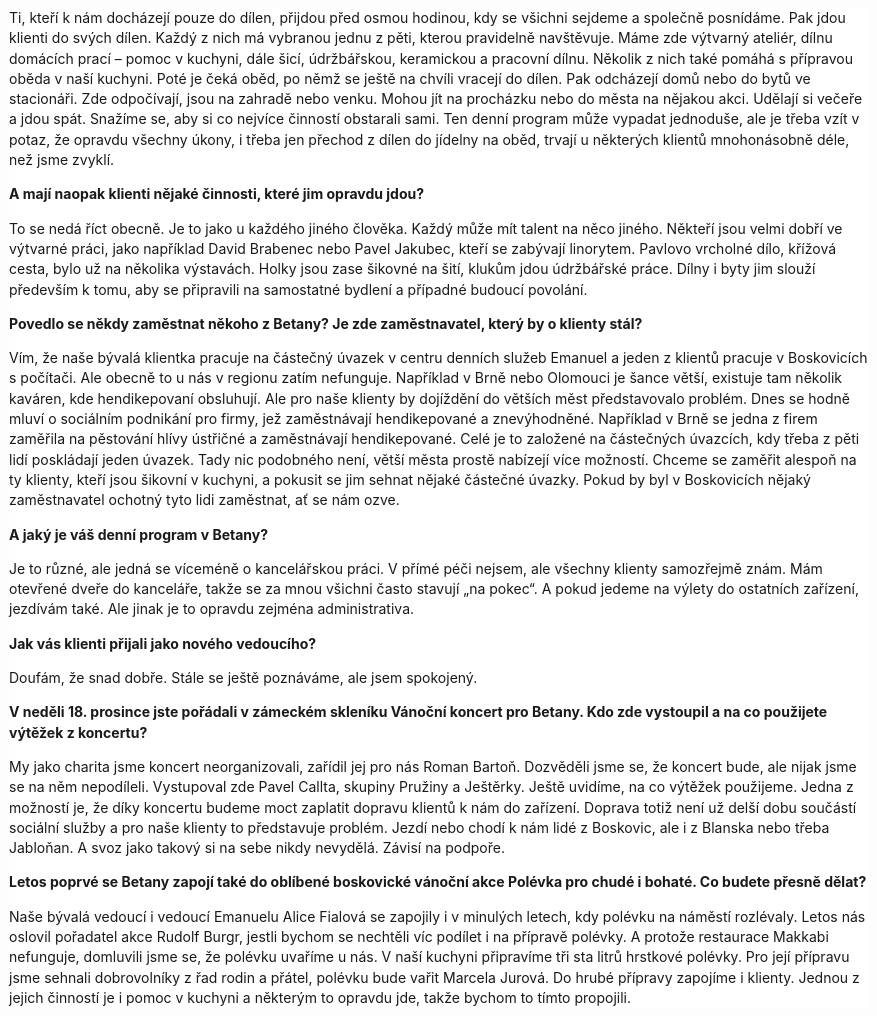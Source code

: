 Ti, kteří k nám docházejí pouze do dílen, přijdou před osmou hodinou, kdy se všichni sejdeme a společně posnídáme. Pak jdou klienti do svých dílen. Každý z nich má vybranou jednu z pěti, kterou pravidelně navštěvuje. Máme zde výtvarný ateliér, dílnu domácích prací – pomoc v kuchyni, dále šicí, údržbářskou, keramickou a pracovní dílnu. Několik z nich také pomáhá s přípravou oběda v naší kuchyni. Poté je čeká oběd, po němž se ještě na chvíli vracejí do dílen. Pak odcházejí domů nebo do bytů ve stacionáři. Zde odpočívají, jsou na zahradě nebo venku. Mohou jít na procházku nebo do města na nějakou akci. Udělají si večeře a jdou spát. Snažíme se, aby si co nejvíce činností obstarali sami. Ten denní program může vypadat jednoduše, ale je třeba vzít v potaz, že opravdu všechny úkony, i třeba jen přechod z dílen do jídelny na oběd, trvají u některých klientů mnohonásobně déle, než jsme zvyklí. 

**A mají naopak klienti nějaké činnosti, které jim opravdu jdou?**

To se nedá říct obecně. Je to jako u každého jiného člověka. Každý může mít talent na něco jiného. Někteří jsou velmi dobří ve výtvarné práci, jako například David Brabenec nebo Pavel Jakubec, kteří se zabývají linorytem. Pavlovo vrcholné dílo, křížová cesta, bylo už na několika výstavách. Holky jsou zase šikovné na šití, klukům jdou údržbářské práce. Dílny i byty jim slouží především k tomu, aby se připravili na samostatné bydlení a případné budoucí povolání. 

**Povedlo se někdy zaměstnat někoho z Betany? Je zde zaměstnavatel, který by o klienty stál?**

Vím, že naše bývalá klientka pracuje na částečný úvazek v centru denních služeb Emanuel a jeden z klientů pracuje v Boskovicích s počítači. Ale obecně to u nás v regionu zatím nefunguje.  Například v Brně nebo Olomouci je šance větší, existuje tam několik kaváren, kde hendikepovaní obsluhují. Ale pro naše klienty by dojíždění do větších měst představovalo problém. Dnes se hodně mluví o sociálním podnikání pro firmy, jež zaměstnávají hendikepované a znevýhodněné. Například v Brně se jedna z firem zaměřila na pěstování hlívy ústřičné a zaměstnávají hendikepované. Celé je to založené na částečných úvazcích, kdy třeba z pěti lidí poskládají jeden úvazek. Tady nic podobného není, větší města prostě nabízejí více možností. Chceme se zaměřit alespoň na ty klienty, kteří jsou šikovní v kuchyni, a pokusit se jim sehnat nějaké částečné úvazky. Pokud by byl v Boskovicích nějaký zaměstnavatel ochotný tyto lidi zaměstnat, ať se nám ozve.

**A jaký je váš denní program v Betany?**

Je to různé, ale jedná se víceméně o kancelářskou práci. V přímé péči nejsem, ale všechny klienty samozřejmě znám. Mám otevřené dveře do kanceláře, takže se za mnou všichni často stavují „na pokec“. A pokud jedeme na výlety do ostatních zařízení, jezdívám také. Ale jinak je to opravdu zejména administrativa. 

**Jak vás klienti přijali jako nového vedoucího?**

Doufám, že snad dobře. Stále se ještě poznáváme, ale jsem spokojený. 

**V neděli 18. prosince jste pořádali v zámeckém skleníku Vánoční koncert pro Betany. Kdo zde vystoupil a na co použijete výtěžek z koncertu?**

My jako charita jsme koncert neorganizovali, zařídil jej pro nás Roman Bartoň. Dozvěděli jsme se, že koncert bude, ale nijak jsme se na něm nepodíleli. Vystupoval zde Pavel Callta, skupiny Pružiny a Ještěrky. Ještě uvidíme, na co výtěžek použijeme. Jedna z možností je, že díky koncertu budeme moct zaplatit dopravu klientů k nám do zařízení. Doprava totiž není už delší dobu součástí sociální služby a pro naše klienty to představuje problém. Jezdí nebo chodí k nám lidé z Boskovic, ale i z Blanska nebo třeba Jabloňan. A svoz jako takový si na sebe nikdy nevydělá. Závisí na podpoře.

**Letos poprvé se Betany zapojí také do oblíbené boskovické vánoční akce Polévka pro chudé i bohaté. Co budete přesně dělat?**

Naše bývalá vedoucí i vedoucí Emanuelu Alice Fialová se zapojily i v minulých letech, kdy polévku na náměstí rozlévaly. Letos nás oslovil pořadatel akce Rudolf Burgr, jestli bychom se nechtěli víc podílet i na přípravě polévky. A protože restaurace Makkabi nefunguje, domluvili jsme se, že polévku uvaříme u nás. V naší kuchyni připravíme tři sta litrů hrstkové polévky. Pro její přípravu jsme sehnali dobrovolníky z řad rodin a přátel, polévku bude vařit Marcela Jurová. Do hrubé přípravy zapojíme i klienty. Jednou z jejich činností je i pomoc v kuchyni a některým to opravdu jde, takže bychom to tímto propojili. 
